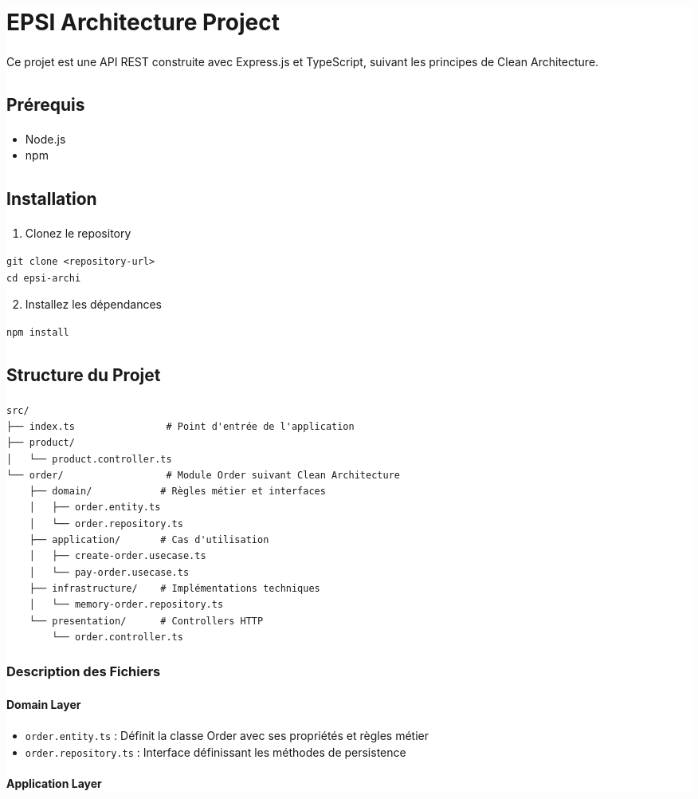 # EPSI Architecture Project

Ce projet est une API REST construite avec Express.js et TypeScript, suivant les principes de Clean Architecture.

## Prérequis

- Node.js
- npm

## Installation

1. Clonez le repository

```
git clone <repository-url>
cd epsi-archi
```

2. Installez les dépendances

```
npm install
```

## Structure du Projet

```
src/
├── index.ts                # Point d'entrée de l'application
├── product/
│   └── product.controller.ts
└── order/                  # Module Order suivant Clean Architecture
    ├── domain/            # Règles métier et interfaces
    │   ├── order.entity.ts
    │   └── order.repository.ts
    ├── application/       # Cas d'utilisation
    │   ├── create-order.usecase.ts
    │   └── pay-order.usecase.ts
    ├── infrastructure/    # Implémentations techniques
    │   └── memory-order.repository.ts
    └── presentation/      # Controllers HTTP
        └── order.controller.ts
```

### Description des Fichiers

#### Domain Layer

- `order.entity.ts` : Définit la classe Order avec ses propriétés et règles métier
- `order.repository.ts` : Interface définissant les méthodes de persistence

#### Application Layer
